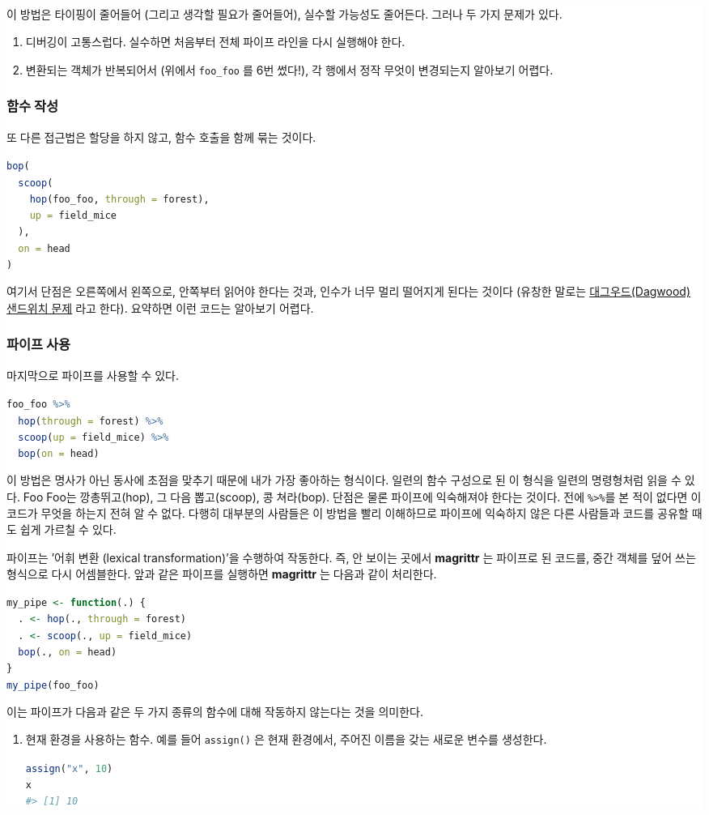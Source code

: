 이 방법은 타이핑이 줄어들어 (그리고 생각할 필요가 줄어들어), 실수할 가능성도 줄어든다. 그러나 두 가지 문제가 있다.  

1. 디버깅이 고통스럽다. 실수하면 처음부터 전체 파이프 라인을 다시 실행해야 한다.  

1. 변환되는 객체가 반복되어서 (위에서 `foo_foo` 를 6번 썼다!), 각 행에서 정작 무엇이 변경되는지 알아보기 어렵다. 

### 함수 작성

또 다른 접근법은 할당을 하지 않고, 함수 호출을 함께 묶는 것이다. 


```r
bop(
  scoop(
    hop(foo_foo, through = forest),
    up = field_mice
  ), 
  on = head
)
```

여기서 단점은 오른쪽에서 왼쪽으로, 안쪽부터 읽어야 한다는 것과, 인수가 너무 멀리 떨어지게 된다는 것이다 (유창한 말로는 [대그우드(Dagwood) 샌드위치 문제](https://en.wikipedia.org/wiki/Dagwood_sandwich) 라고 한다). 요약하면 이런 코드는 알아보기 어렵다. 

### 파이프 사용

마지막으로 파이프를 사용할 수 있다. 


```r
foo_foo %>%
  hop(through = forest) %>%
  scoop(up = field_mice) %>%
  bop(on = head)
```

이 방법은 명사가 아닌 동사에 초점을 맞추기 때문에 내가 가장 좋아하는 형식이다. 일련의 함수 구성으로 된 이 형식을 일련의 명령형처럼 읽을 수 있다. Foo Foo는 깡총뛰고(hop), 그 다음 뽑고(scoop), 콩 쳐라(bop). 단점은 물론 파이프에 익숙해져야 한다는 것이다. 전에 `%>%`를 본 적이 없다면 이 코드가 무엇을 하는지 전혀 알 수 없다. 다행히 대부분의 사람들은 이 방법을 빨리 이해하므로 파이프에 익숙하지 않은 다른 사람들과 코드를 공유할 때도 쉽게 가르칠 수 있다.  

파이프는 ’어휘 변환 (lexical transformation)’을 수행하여 작동한다. 즉, 안 보이는 곳에서 **magrittr** 는 파이프로 된 코드를, 중간 객체를 덮어 쓰는 형식으로 다시 어셈블한다. 앞과 같은 파이프를 실행하면 **magrittr** 는 다음과 같이 처리한다. 


```r
my_pipe <- function(.) {
  . <- hop(., through = forest)
  . <- scoop(., up = field_mice)
  bop(., on = head)
}
my_pipe(foo_foo)
```

이는 파이프가 다음과 같은 두 가지 종류의 함수에 대해 작동하지 않는다는 것을 의미한다. 

1.  현재 환경을 사용하는 함수. 예를 들어 `assign()` 은 현재 환경에서, 주어진 이름을 갖는 새로운 변수를 생성한다. 
    
    ```r
    assign("x", 10)
    x
    #> [1] 10
    
